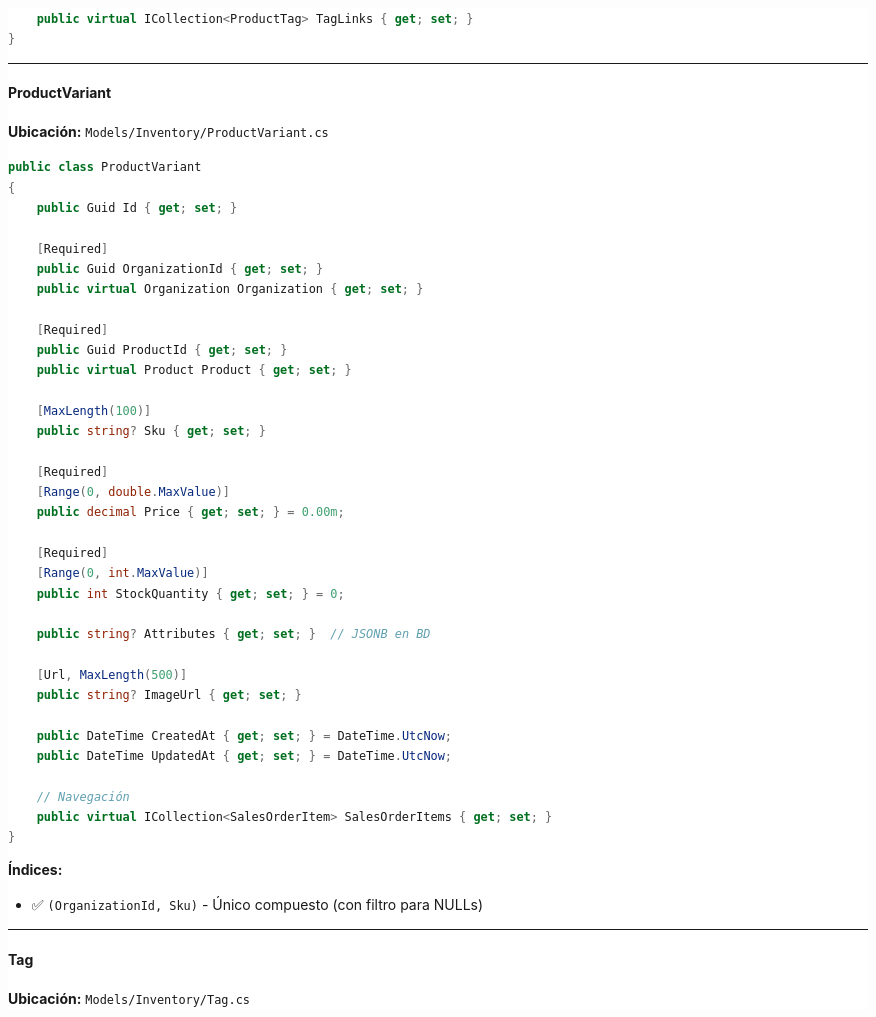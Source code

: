 ```csharp
    public virtual ICollection<ProductTag> TagLinks { get; set; }
}
```

---

#### ProductVariant
**Ubicación:** `Models/Inventory/ProductVariant.cs`

```csharp
public class ProductVariant
{
    public Guid Id { get; set; }

    [Required]
    public Guid OrganizationId { get; set; }
    public virtual Organization Organization { get; set; }

    [Required]
    public Guid ProductId { get; set; }
    public virtual Product Product { get; set; }

    [MaxLength(100)]
    public string? Sku { get; set; }

    [Required]
    [Range(0, double.MaxValue)]
    public decimal Price { get; set; } = 0.00m;

    [Required]
    [Range(0, int.MaxValue)]
    public int StockQuantity { get; set; } = 0;

    public string? Attributes { get; set; }  // JSONB en BD

    [Url, MaxLength(500)]
    public string? ImageUrl { get; set; }

    public DateTime CreatedAt { get; set; } = DateTime.UtcNow;
    public DateTime UpdatedAt { get; set; } = DateTime.UtcNow;

    // Navegación
    public virtual ICollection<SalesOrderItem> SalesOrderItems { get; set; }
}
```

**Índices:**
- ✅ `(OrganizationId, Sku)` - Único compuesto (con filtro para NULLs)

---

#### Tag
**Ubicación:** `Models/Inventory/Tag.cs`
